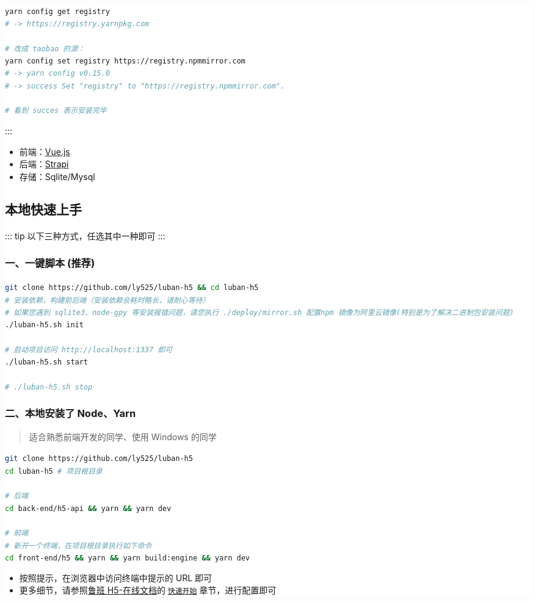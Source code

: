 ```bash
yarn config get registry
# -> https://registry.yarnpkg.com

# 改成 taobao 的源：
yarn config set registry https://registry.npmmirror.com
# -> yarn config v0.15.0
# -> success Set "registry" to "https://registry.npmmirror.com".

# 看到 succes 表示安装完毕
```
:::

- 前端：[Vue.js](https://cn.vuejs.org/)
- 后端：[Strapi](https://strapi.io/)
- 存储：Sqlite/Mysql



## 本地快速上手
::: tip
以下三种方式，任选其中一种即可
:::

### 一、一键脚本 (推荐)
```bash
git clone https://github.com/ly525/luban-h5 && cd luban-h5
# 安装依赖，构建前后端（安装依赖会耗时略长，请耐心等待）
# 如果您遇到 sqlite3、node-gpy 等安装报错问题，请您执行 ./deploy/mirror.sh 配置npm 镜像为阿里云镜像(特别是为了解决二进制包安装问题)
./luban-h5.sh init

# 启动项目访问 http://localhost:1337 即可
./luban-h5.sh start

# ./luban-h5.sh stop
```

### 二、本地安装了 Node、Yarn
> 适合熟悉前端开发的同学、使用 Windows 的同学
```bash
git clone https://github.com/ly525/luban-h5
cd luban-h5 # 项目根目录

# 后端
cd back-end/h5-api && yarn && yarn dev

# 前端
# 新开一个终端，在项目根目录执行如下命令
cd front-end/h5 && yarn && yarn build:engine && yarn dev
```
- 按照提示，在浏览器中访问终端中提示的 URL 即可
- 更多细节，请参照[鲁班 H5-在线文档](https://ly525.gitee.io/luban-h5/zh/)的 [`快速开始`](https://ly525.gitee.io/luban-h5/zh/getting-started/quick-start.html) 章节，进行配置即可
